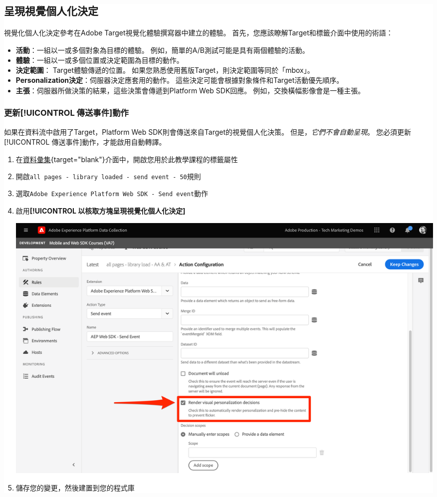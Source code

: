 


## 呈現視覺個人化決定

視覺化個人化決定參考在Adobe Target視覺化體驗撰寫器中建立的體驗。 首先，您應該瞭解Target和標籤介面中使用的術語：

* **活動**：一組以一或多個對象為目標的體驗。 例如，簡單的A/B測試可能是具有兩個體驗的活動。
* **體驗**：一組以一或多個位置或決定範圍為目標的動作。
* **決定範圍**： Target體驗傳遞的位置。 如果您熟悉使用舊版Target，則決定範圍等同於「mbox」。
* **Personalization決定**：伺服器決定應套用的動作。 這些決定可能會根據對象條件和Target活動優先順序。
* **主張**：伺服器所做決策的結果，這些決策會傳遞到Platform Web SDK回應。 例如，交換橫幅影像會是一種主張。

### 更新[!UICONTROL 傳送事件]動作

如果在資料流中啟用了Target，Platform Web SDK則會傳送來自Target的視覺個人化決策。 但是，_它們不會自動呈現_。 您必須更新[!UICONTROL 傳送事件]動作，才能啟用自動轉譯。

1. 在[資料彙集](https://experience.adobe.com/#/data-collection){target="blank"}介面中，開啟您用於此教學課程的標籤屬性
1. 開啟`all pages - library loaded - send event - 50`規則
1. 選取`Adobe Experience Platform Web SDK - Send event`動作
1. 啟用&#x200B;**[!UICONTROL 以核取方塊呈現視覺化個人化決定]**

   ![啟用呈現視覺個人化決定](assets/target-rule-enable-visual-decisions.png)



1. 儲存您的變更，然後建置到您的程式庫
